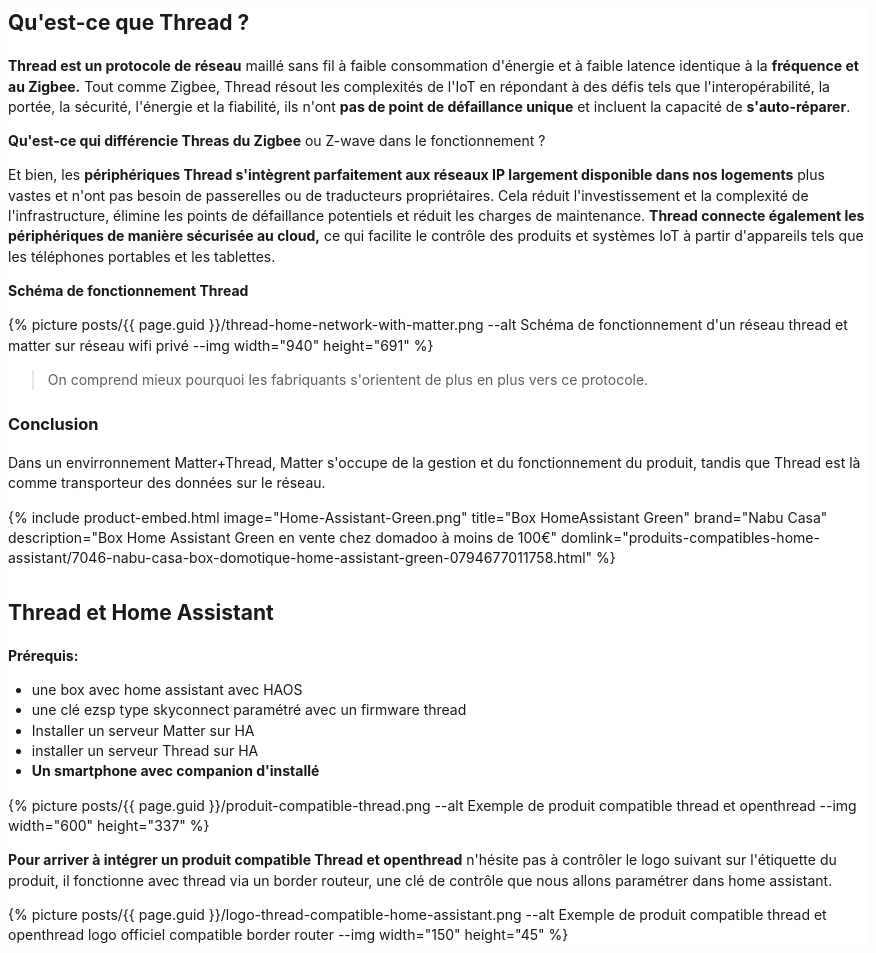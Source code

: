 ## Qu'est-ce que Thread ?

**Thread est un protocole de réseau** maillé sans fil à faible consommation d'énergie et à faible latence identique à la **fréquence et au Zigbee.**
Tout comme Zigbee, Thread résout les complexités de l'IoT en répondant à des défis tels que l'interopérabilité, la portée, la sécurité, l'énergie et la fiabilité, ils n'ont **pas de point de défaillance unique** et incluent la capacité de **s'auto-réparer**.

**Qu'est-ce qui différencie Threas du Zigbee** ou Z-wave dans le fonctionnement ?

Et bien, les **périphériques Thread s'intègrent parfaitement aux réseaux IP largement disponible dans nos logements** plus vastes et n'ont pas besoin de passerelles ou de traducteurs propriétaires. Cela réduit l'investissement et la complexité de l'infrastructure, élimine les points de défaillance potentiels et réduit les charges de maintenance. **Thread connecte également les périphériques de manière sécurisée au cloud,** ce qui facilite le contrôle des produits et systèmes IoT à partir d'appareils tels que les téléphones portables et les tablettes.

**Schéma de fonctionnement Thread**

{% picture posts/{{ page.guid }}/thread-home-network-with-matter.png
 --alt Schéma de fonctionnement d'un réseau thread et matter sur réseau wifi privé --img width="940" height="691" %}

> On comprend mieux pourquoi les fabriquants s'orientent de plus en plus vers ce protocole.

### Conclusion

Dans un envirronnement Matter+Thread, Matter s'occupe de la gestion et du fonctionnement du produit, tandis que Thread est là comme transporteur des données sur le réseau.

{% include product-embed.html image="Home-Assistant-Green.png" title="Box HomeAssistant Green" brand="Nabu Casa" description="Box Home Assistant Green en vente chez domadoo à moins de 100€" domlink="produits-compatibles-home-assistant/7046-nabu-casa-box-domotique-home-assistant-green-0794677011758.html" %}

## Thread et Home Assistant

**Prérequis:**

- une box avec home assistant avec HAOS
- une clé ezsp type skyconnect paramétré avec un firmware thread
- Installer un serveur Matter sur HA
- installer un serveur Thread sur HA
- **Un smartphone avec companion d'installé**

{% picture posts/{{ page.guid }}/produit-compatible-thread.png
 --alt Exemple de produit compatible thread et openthread --img width="600" height="337" %}

**Pour arriver à intégrer un produit compatible Thread et openthread** n'hésite pas à contrôler le logo suivant sur l'étiquette du produit, il fonctionne avec thread via un border routeur, une clé de contrôle que nous allons paramétrer dans home assistant.

{% picture posts/{{ page.guid }}/logo-thread-compatible-home-assistant.png
 --alt Exemple de produit compatible thread et openthread logo officiel compatible border router --img width="150" height="45" %}
